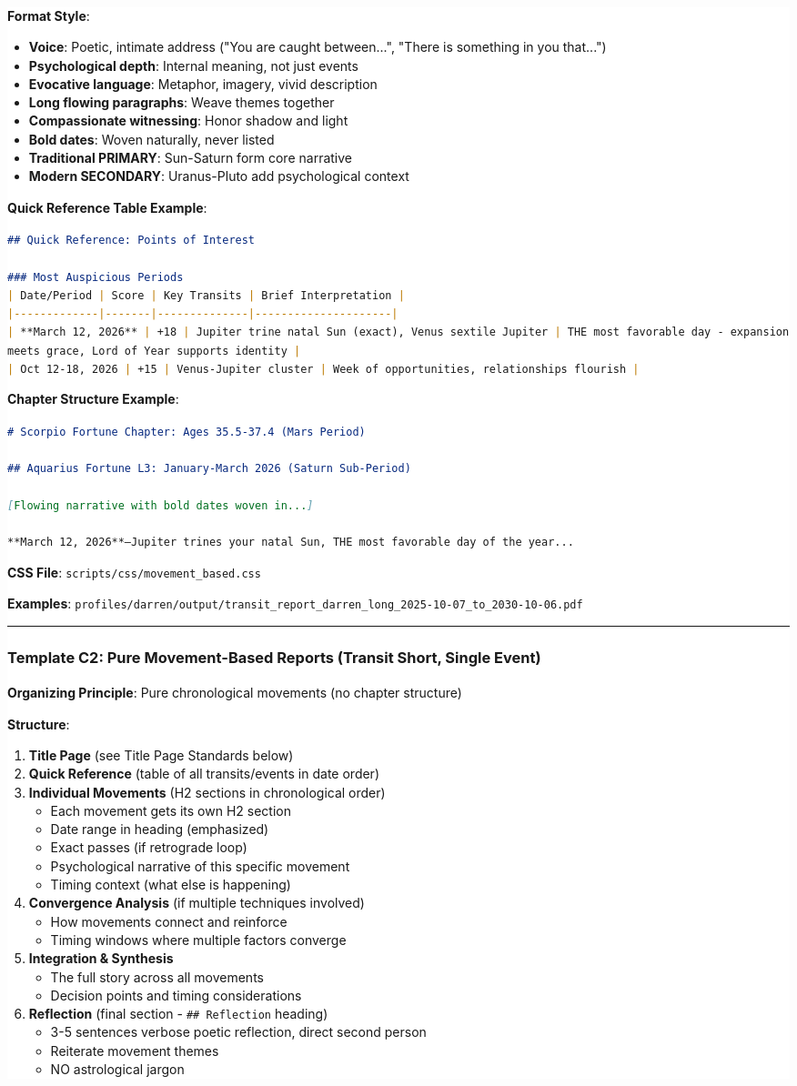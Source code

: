 **Format Style**:
- **Voice**: Poetic, intimate address ("You are caught between...", "There is something in you that...")
- **Psychological depth**: Internal meaning, not just events
- **Evocative language**: Metaphor, imagery, vivid description
- **Long flowing paragraphs**: Weave themes together
- **Compassionate witnessing**: Honor shadow and light
- **Bold dates**: Woven naturally, never listed
- **Traditional PRIMARY**: Sun-Saturn form core narrative
- **Modern SECONDARY**: Uranus-Pluto add psychological context

**Quick Reference Table Example**:
```markdown
## Quick Reference: Points of Interest

### Most Auspicious Periods
| Date/Period | Score | Key Transits | Brief Interpretation |
|-------------|-------|--------------|---------------------|
| **March 12, 2026** | +18 | Jupiter trine natal Sun (exact), Venus sextile Jupiter | THE most favorable day - expansion meets grace, Lord of Year supports identity |
| Oct 12-18, 2026 | +15 | Venus-Jupiter cluster | Week of opportunities, relationships flourish |
```

**Chapter Structure Example**:
```markdown
# Scorpio Fortune Chapter: Ages 35.5-37.4 (Mars Period)

## Aquarius Fortune L3: January-March 2026 (Saturn Sub-Period)

[Flowing narrative with bold dates woven in...]

**March 12, 2026**—Jupiter trines your natal Sun, THE most favorable day of the year...
```

**CSS File**: `scripts/css/movement_based.css`

**Examples**: `profiles/darren/output/transit_report_darren_long_2025-10-07_to_2030-10-06.pdf`

---

### Template C2: Pure Movement-Based Reports (Transit Short, Single Event)

**Organizing Principle**: Pure chronological movements (no chapter structure)

**Structure**:
1. **Title Page** (see Title Page Standards below)
2. **Quick Reference** (table of all transits/events in date order)
3. **Individual Movements** (H2 sections in chronological order)
   - Each movement gets its own H2 section
   - Date range in heading (emphasized)
   - Exact passes (if retrograde loop)
   - Psychological narrative of this specific movement
   - Timing context (what else is happening)
4. **Convergence Analysis** (if multiple techniques involved)
   - How movements connect and reinforce
   - Timing windows where multiple factors converge
5. **Integration & Synthesis**
   - The full story across all movements
   - Decision points and timing considerations
6. **Reflection** (final section - `## Reflection` heading)
   - 3-5 sentences verbose poetic reflection, direct second person
   - Reiterate movement themes
   - NO astrological jargon
